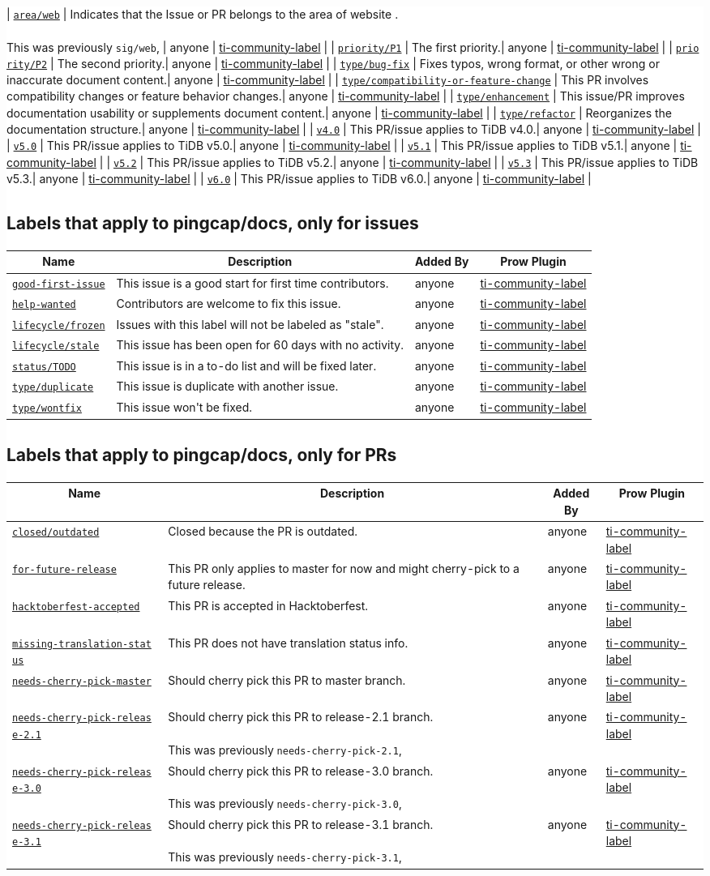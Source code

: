 | <a id="area/web" href="#area/web">`area/web`</a> | Indicates that the Issue or PR belongs to the area of website . <br><br> This was previously `sig/web`, | anyone |  [ti-community-label](https://book.prow.tidb.io/#/en/plugins) |
| <a id="priority/P1" href="#priority/P1">`priority/P1`</a> | The first priority.| anyone |  [ti-community-label](https://book.prow.tidb.io/#/en/plugins) |
| <a id="priority/P2" href="#priority/P2">`priority/P2`</a> | The second priority.| anyone |  [ti-community-label](https://book.prow.tidb.io/#/en/plugins) |
| <a id="type/bug-fix" href="#type/bug-fix">`type/bug-fix`</a> | Fixes typos, wrong format, or other wrong or inaccurate document content.| anyone |  [ti-community-label](https://book.prow.tidb.io/#/en/plugins) |
| <a id="type/compatibility-or-feature-change" href="#type/compatibility-or-feature-change">`type/compatibility-or-feature-change`</a> | This PR involves compatibility changes or feature behavior changes.| anyone |  [ti-community-label](https://book.prow.tidb.io/#/en/plugins) |
| <a id="type/enhancement" href="#type/enhancement">`type/enhancement`</a> | This issue/PR improves documentation usability or supplements document content.| anyone |  [ti-community-label](https://book.prow.tidb.io/#/en/plugins) |
| <a id="type/refactor" href="#type/refactor">`type/refactor`</a> | Reorganizes the documentation structure.| anyone |  [ti-community-label](https://book.prow.tidb.io/#/en/plugins) |
| <a id="v4.0" href="#v4.0">`v4.0`</a> | This PR/issue applies to TiDB v4.0.| anyone |  [ti-community-label](https://book.prow.tidb.io/#/en/plugins) |
| <a id="v5.0" href="#v5.0">`v5.0`</a> | This PR/issue applies to TiDB v5.0.| anyone |  [ti-community-label](https://book.prow.tidb.io/#/en/plugins) |
| <a id="v5.1" href="#v5.1">`v5.1`</a> | This PR/issue applies to TiDB v5.1.| anyone |  [ti-community-label](https://book.prow.tidb.io/#/en/plugins) |
| <a id="v5.2" href="#v5.2">`v5.2`</a> | This PR/issue applies to TiDB v5.2.| anyone |  [ti-community-label](https://book.prow.tidb.io/#/en/plugins) |
| <a id="v5.3" href="#v5.3">`v5.3`</a> | This PR/issue applies to TiDB v5.3.| anyone |  [ti-community-label](https://book.prow.tidb.io/#/en/plugins) |
| <a id="v6.0" href="#v6.0">`v6.0`</a> | This PR/issue applies to TiDB v6.0.| anyone |  [ti-community-label](https://book.prow.tidb.io/#/en/plugins) |

## Labels that apply to pingcap/docs, only for issues

| Name | Description | Added By | Prow Plugin |
| ---- | ----------- | -------- | --- |
| <a id="good-first-issue" href="#good-first-issue">`good-first-issue`</a> | This issue is a good start for first time contributors.| anyone |  [ti-community-label](https://book.prow.tidb.io/#/en/plugins) |
| <a id="help-wanted" href="#help-wanted">`help-wanted`</a> | Contributors are welcome to fix this issue.| anyone |  [ti-community-label](https://book.prow.tidb.io/#/en/plugins) |
| <a id="lifecycle/frozen" href="#lifecycle/frozen">`lifecycle/frozen`</a> | Issues with this label will not be labeled as "stale".| anyone |  [ti-community-label](https://book.prow.tidb.io/#/en/plugins) |
| <a id="lifecycle/stale" href="#lifecycle/stale">`lifecycle/stale`</a> | This issue has been open for 60 days with no activity.| anyone |  [ti-community-label](https://book.prow.tidb.io/#/en/plugins) |
| <a id="status/TODO" href="#status/TODO">`status/TODO`</a> | This issue is in a to-do list and will be fixed later.| anyone |  [ti-community-label](https://book.prow.tidb.io/#/en/plugins) |
| <a id="type/duplicate" href="#type/duplicate">`type/duplicate`</a> | This issue is duplicate with another issue.| anyone |  [ti-community-label](https://book.prow.tidb.io/#/en/plugins) |
| <a id="type/wontfix" href="#type/wontfix">`type/wontfix`</a> | This issue won't be fixed.| anyone |  [ti-community-label](https://book.prow.tidb.io/#/en/plugins) |

## Labels that apply to pingcap/docs, only for PRs

| Name | Description | Added By | Prow Plugin |
| ---- | ----------- | -------- | --- |
| <a id="closed/outdated" href="#closed/outdated">`closed/outdated`</a> | Closed because the PR is outdated.| anyone |  [ti-community-label](https://book.prow.tidb.io/#/en/plugins) |
| <a id="for-future-release" href="#for-future-release">`for-future-release`</a> | This PR only applies to master for now and might cherry-pick to a future release.| anyone |  [ti-community-label](https://book.prow.tidb.io/#/en/plugins) |
| <a id="hacktoberfest-accepted" href="#hacktoberfest-accepted">`hacktoberfest-accepted`</a> | This PR is accepted in Hacktoberfest.| anyone |  [ti-community-label](https://book.prow.tidb.io/#/en/plugins) |
| <a id="missing-translation-status" href="#missing-translation-status">`missing-translation-status`</a> | This PR does not have translation status info.| anyone |  [ti-community-label](https://book.prow.tidb.io/#/en/plugins) |
| <a id="needs-cherry-pick-master" href="#needs-cherry-pick-master">`needs-cherry-pick-master`</a> | Should cherry pick this PR to master branch.| anyone |  [ti-community-label](https://book.prow.tidb.io/#/en/plugins) |
| <a id="needs-cherry-pick-release-2.1" href="#needs-cherry-pick-release-2.1">`needs-cherry-pick-release-2.1`</a> | Should cherry pick this PR to release-2.1 branch. <br><br> This was previously `needs-cherry-pick-2.1`, | anyone |  [ti-community-label](https://book.prow.tidb.io/#/en/plugins) |
| <a id="needs-cherry-pick-release-3.0" href="#needs-cherry-pick-release-3.0">`needs-cherry-pick-release-3.0`</a> | Should cherry pick this PR to release-3.0 branch. <br><br> This was previously `needs-cherry-pick-3.0`, | anyone |  [ti-community-label](https://book.prow.tidb.io/#/en/plugins) |
| <a id="needs-cherry-pick-release-3.1" href="#needs-cherry-pick-release-3.1">`needs-cherry-pick-release-3.1`</a> | Should cherry pick this PR to release-3.1 branch. <br><br> This was previously `needs-cherry-pick-3.1`, | anyone |  [ti-community-label](https://book.prow.tidb.io/#/en/plugins) |